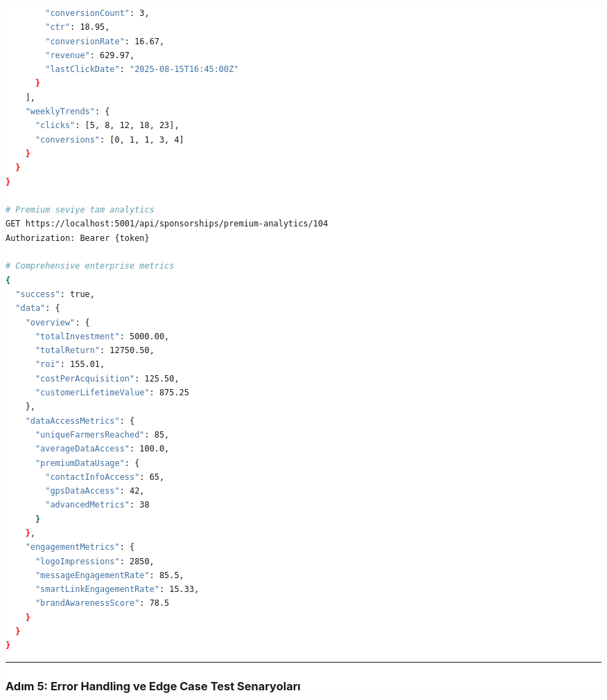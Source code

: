```bash
        "conversionCount": 3,
        "ctr": 18.95,
        "conversionRate": 16.67,
        "revenue": 629.97,
        "lastClickDate": "2025-08-15T16:45:00Z"
      }
    ],
    "weeklyTrends": {
      "clicks": [5, 8, 12, 18, 23],
      "conversions": [0, 1, 1, 3, 4]
    }
  }
}

# Premium seviye tam analytics
GET https://localhost:5001/api/sponsorships/premium-analytics/104
Authorization: Bearer {token}

# Comprehensive enterprise metrics
{
  "success": true,
  "data": {
    "overview": {
      "totalInvestment": 5000.00,
      "totalReturn": 12750.50,
      "roi": 155.01,
      "costPerAcquisition": 125.50,
      "customerLifetimeValue": 875.25
    },
    "dataAccessMetrics": {
      "uniqueFarmersReached": 85,
      "averageDataAccess": 100.0,
      "premiumDataUsage": {
        "contactInfoAccess": 65,
        "gpsDataAccess": 42,
        "advancedMetrics": 38
      }
    },
    "engagementMetrics": {
      "logoImpressions": 2850,
      "messageEngagementRate": 85.5,
      "smartLinkEngagementRate": 15.33,
      "brandAwarenessScore": 78.5
    }
  }
}
```

---

### **Adım 5: Error Handling ve Edge Case Test Senaryoları**
